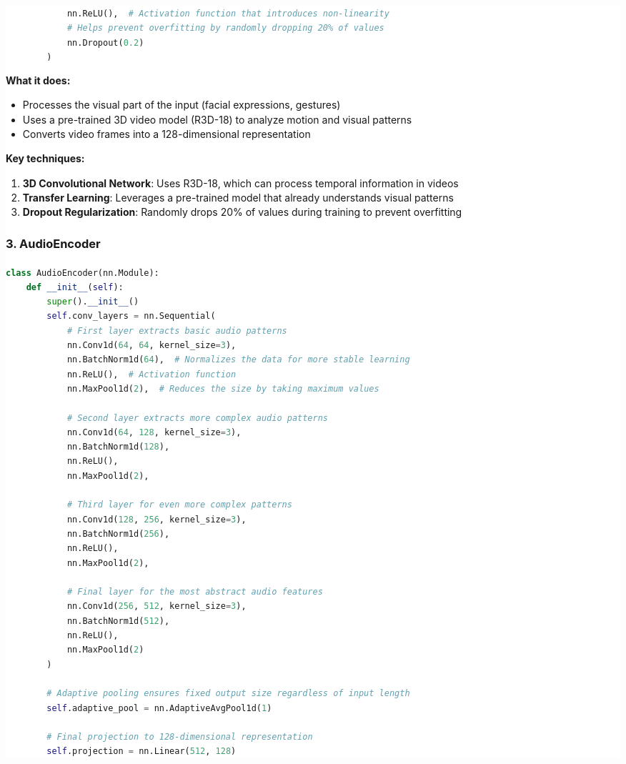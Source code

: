 ```python
            nn.ReLU(),  # Activation function that introduces non-linearity
            # Helps prevent overfitting by randomly dropping 20% of values
            nn.Dropout(0.2)
        )
```

**What it does:**
- Processes the visual part of the input (facial expressions, gestures)
- Uses a pre-trained 3D video model (R3D-18) to analyze motion and visual patterns
- Converts video frames into a 128-dimensional representation

**Key techniques:**
1. **3D Convolutional Network**: Uses R3D-18, which can process temporal information in videos
2. **Transfer Learning**: Leverages a pre-trained model that already understands visual patterns
3. **Dropout Regularization**: Randomly drops 20% of values during training to prevent overfitting

### 3. AudioEncoder

```python
class AudioEncoder(nn.Module):
    def __init__(self):
        super().__init__()
        self.conv_layers = nn.Sequential(
            # First layer extracts basic audio patterns
            nn.Conv1d(64, 64, kernel_size=3),
            nn.BatchNorm1d(64),  # Normalizes the data for more stable learning
            nn.ReLU(),  # Activation function
            nn.MaxPool1d(2),  # Reduces the size by taking maximum values

            # Second layer extracts more complex audio patterns
            nn.Conv1d(64, 128, kernel_size=3),
            nn.BatchNorm1d(128),
            nn.ReLU(),
            nn.MaxPool1d(2),
            
            # Third layer for even more complex patterns
            nn.Conv1d(128, 256, kernel_size=3),
            nn.BatchNorm1d(256),
            nn.ReLU(),
            nn.MaxPool1d(2),
            
            # Final layer for the most abstract audio features
            nn.Conv1d(256, 512, kernel_size=3),
            nn.BatchNorm1d(512),
            nn.ReLU(),
            nn.MaxPool1d(2)
        )
        
        # Adaptive pooling ensures fixed output size regardless of input length
        self.adaptive_pool = nn.AdaptiveAvgPool1d(1)
        
        # Final projection to 128-dimensional representation
        self.projection = nn.Linear(512, 128)
```
